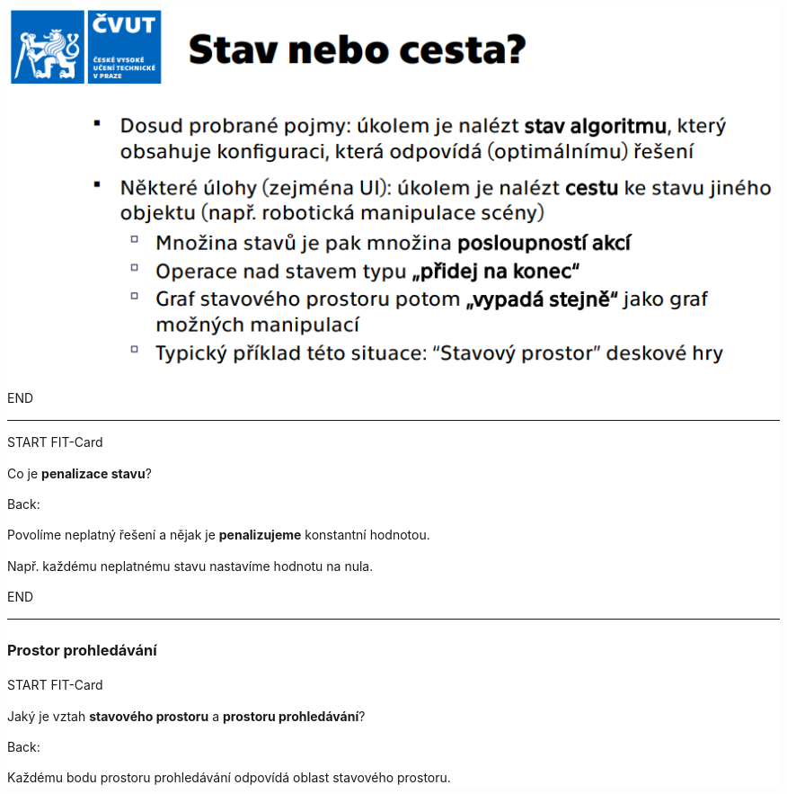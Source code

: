 ![](../../../Assets/Pasted%20image%2020241107111602.png)




END

---

START
FIT-Card

Co je **penalizace stavu**?

Back:

Povolíme neplatný řešení a nějak je **penalizujeme** konstantní hodnotou.



Např. každému neplatnému stavu nastavíme hodnotu na nula.




END

---

### Prostor prohledávání

START
FIT-Card

Jaký je vztah **stavového prostoru** a **prostoru prohledávání**?

Back:

Každému bodu prostoru prohledávání odpovídá oblast stavového prostoru.
